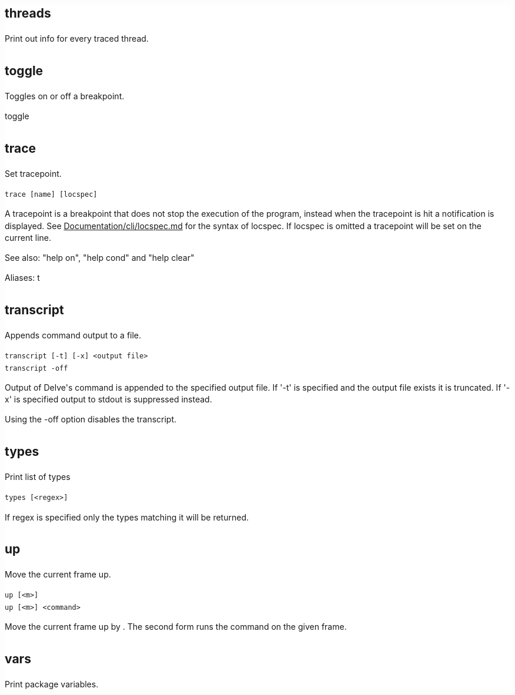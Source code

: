 ## threads
Print out info for every traced thread.


## toggle
Toggles on or off a breakpoint.

toggle <breakpoint name or id>


## trace
Set tracepoint.

	trace [name] [locspec]

A tracepoint is a breakpoint that does not stop the execution of the program, instead when the tracepoint is hit a notification is displayed. See [Documentation/cli/locspec.md](//github.com/go-delve/delve/tree/master/Documentation/cli/locspec.md) for the syntax of locspec. If locspec is omitted a tracepoint will be set on the current line.

See also: "help on", "help cond" and "help clear"

Aliases: t

## transcript
Appends command output to a file.

	transcript [-t] [-x] <output file>
	transcript -off

Output of Delve's command is appended to the specified output file. If '-t' is specified and the output file exists it is truncated. If '-x' is specified output to stdout is suppressed instead.

Using the -off option disables the transcript.


## types
Print list of types

	types [<regex>]

If regex is specified only the types matching it will be returned.


## up
Move the current frame up.

	up [<m>]
	up [<m>] <command>

Move the current frame up by <m>. The second form runs the command on the given frame.


## vars
Print package variables.
